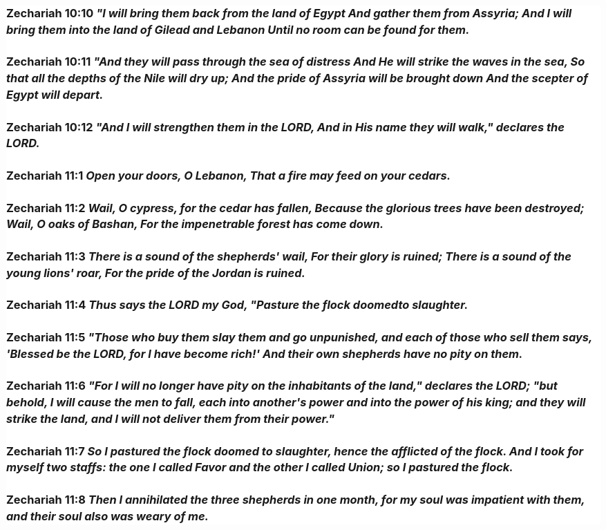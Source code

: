 ### Zechariah 10:10 *"I will bring them back from the land of Egypt And gather them from Assyria; And I will bring them into the land of Gilead and Lebanon Until no room can be found for them.*

### Zechariah 10:11 *"And they will pass through the sea of distress And He will strike the waves in the sea, So that all the depths of the Nile will dry up; And the pride of Assyria will be brought down And the scepter of Egypt will depart.*

### Zechariah 10:12 *"And I will strengthen them in the LORD, And in His name they will walk," declares the LORD.*

### Zechariah 11:1 *Open your doors, O Lebanon, That a fire may feed on your cedars.*

### Zechariah 11:2 *Wail, O cypress, for the cedar has fallen, Because the glorious trees have been destroyed; Wail, O oaks of Bashan, For the impenetrable forest has come down.*

### Zechariah 11:3 *There is a sound of the shepherds' wail, For their glory is ruined; There is a sound of the young lions' roar, For the pride of the Jordan is ruined.*

### Zechariah 11:4 *Thus says the LORD my God, "Pasture the flock doomedto slaughter.*

### Zechariah 11:5 *"Those who buy them slay them and go unpunished, and each of those who sell them says, 'Blessed be the LORD, for I have become rich!' And their own shepherds have no pity on them.*

### Zechariah 11:6 *"For I will no longer have pity on the inhabitants of the land," declares the LORD; "but behold, I will cause the men to fall, each into another's power and into the power of his king; and they will strike the land, and I will not deliver them from their power."*

### Zechariah 11:7 *So I pastured the flock doomed to slaughter, hence the afflicted of the flock. And I took for myself two staffs: the one I called Favor and the other I called Union; so I pastured the flock.*

### Zechariah 11:8 *Then I annihilated the three shepherds in one month, for my soul was impatient with them, and their soul also was weary of me.*
